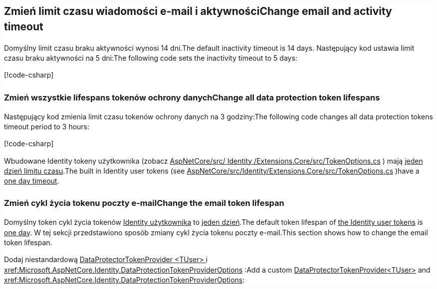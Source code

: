 ## <a name="change-email-and-activity-timeout"></a><span data-ttu-id="0e22b-297">Zmień limit czasu wiadomości e-mail i aktywności</span><span class="sxs-lookup"><span data-stu-id="0e22b-297">Change email and activity timeout</span></span>

<span data-ttu-id="0e22b-298">Domyślny limit czasu braku aktywności wynosi 14 dni.</span><span class="sxs-lookup"><span data-stu-id="0e22b-298">The default inactivity timeout is 14 days.</span></span> <span data-ttu-id="0e22b-299">Następujący kod ustawia limit czasu braku aktywności na 5 dni:</span><span class="sxs-lookup"><span data-stu-id="0e22b-299">The following code sets the inactivity timeout to 5 days:</span></span>

[!code-csharp[](accconfirm/sample/WebPWrecover22/StartupAppCookie.cs?name=snippet1)]

### <a name="change-all-data-protection-token-lifespans"></a><span data-ttu-id="0e22b-300">Zmień wszystkie lifespans tokenów ochrony danych</span><span class="sxs-lookup"><span data-stu-id="0e22b-300">Change all data protection token lifespans</span></span>

<span data-ttu-id="0e22b-301">Następujący kod zmienia limit czasu tokenów ochrony danych na 3 godziny:</span><span class="sxs-lookup"><span data-stu-id="0e22b-301">The following code changes all data protection tokens timeout period to 3 hours:</span></span>

[!code-csharp[](accconfirm/sample/WebPWrecover22/StartupAllTokens.cs?name=snippet1&highlight=15-16)]

<span data-ttu-id="0e22b-302">Wbudowane Identity tokeny użytkownika (zobacz [AspNetCore/src/ Identity /Extensions.Core/src/TokenOptions.cs](https://github.com/dotnet/AspNetCore/blob/v2.2.2/src/Identity/Extensions.Core/src/TokenOptions.cs) ) mają [jeden dzień limitu czasu](https://github.com/dotnet/AspNetCore/blob/v2.2.2/src/Identity/Core/src/DataProtectionTokenProviderOptions.cs).</span><span class="sxs-lookup"><span data-stu-id="0e22b-302">The built in Identity user tokens (see [AspNetCore/src/Identity/Extensions.Core/src/TokenOptions.cs](https://github.com/dotnet/AspNetCore/blob/v2.2.2/src/Identity/Extensions.Core/src/TokenOptions.cs) )have a [one day timeout](https://github.com/dotnet/AspNetCore/blob/v2.2.2/src/Identity/Core/src/DataProtectionTokenProviderOptions.cs).</span></span>

### <a name="change-the-email-token-lifespan"></a><span data-ttu-id="0e22b-303">Zmień cykl życia tokenu poczty e-mail</span><span class="sxs-lookup"><span data-stu-id="0e22b-303">Change the email token lifespan</span></span>

<span data-ttu-id="0e22b-304">Domyślny token cykl życia tokenów [ Identity użytkownika](https://github.com/dotnet/AspNetCore/blob/v2.2.2/src/Identity/Extensions.Core/src/TokenOptions.cs) to [jeden dzień](https://github.com/dotnet/AspNetCore/blob/v2.2.2/src/Identity/Core/src/DataProtectionTokenProviderOptions.cs).</span><span class="sxs-lookup"><span data-stu-id="0e22b-304">The default token lifespan of [the Identity user tokens](https://github.com/dotnet/AspNetCore/blob/v2.2.2/src/Identity/Extensions.Core/src/TokenOptions.cs) is [one day](https://github.com/dotnet/AspNetCore/blob/v2.2.2/src/Identity/Core/src/DataProtectionTokenProviderOptions.cs).</span></span> <span data-ttu-id="0e22b-305">W tej sekcji przedstawiono sposób zmiany cykl życia tokenu poczty e-mail.</span><span class="sxs-lookup"><span data-stu-id="0e22b-305">This section shows how to change the email token lifespan.</span></span>

<span data-ttu-id="0e22b-306">Dodaj niestandardową [DataProtectorTokenProvider \<TUser> ](/dotnet/api/microsoft.aspnetcore.identity.dataprotectortokenprovider-1) i <xref:Microsoft.AspNetCore.Identity.DataProtectionTokenProviderOptions> :</span><span class="sxs-lookup"><span data-stu-id="0e22b-306">Add a custom [DataProtectorTokenProvider\<TUser>](/dotnet/api/microsoft.aspnetcore.identity.dataprotectortokenprovider-1) and <xref:Microsoft.AspNetCore.Identity.DataProtectionTokenProviderOptions>:</span></span>
